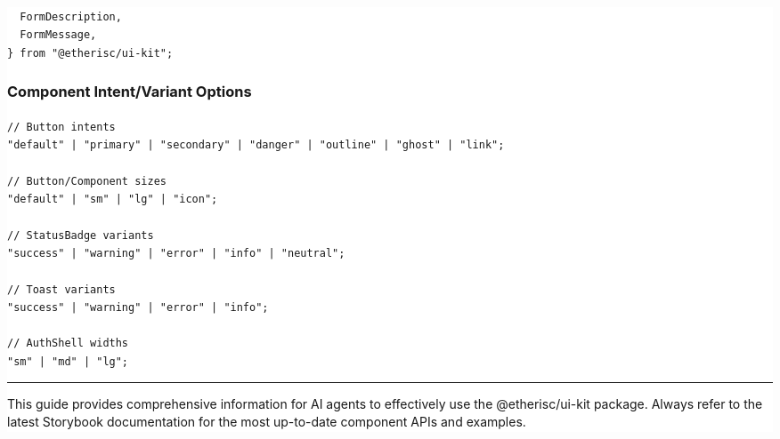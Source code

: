 ```tsx
  FormDescription,
  FormMessage,
} from "@etherisc/ui-kit";
```

### Component Intent/Variant Options

```tsx
// Button intents
"default" | "primary" | "secondary" | "danger" | "outline" | "ghost" | "link";

// Button/Component sizes
"default" | "sm" | "lg" | "icon";

// StatusBadge variants
"success" | "warning" | "error" | "info" | "neutral";

// Toast variants
"success" | "warning" | "error" | "info";

// AuthShell widths
"sm" | "md" | "lg";
```

---

This guide provides comprehensive information for AI agents to effectively use the @etherisc/ui-kit package. Always refer to the latest Storybook documentation for the most up-to-date component APIs and examples.
